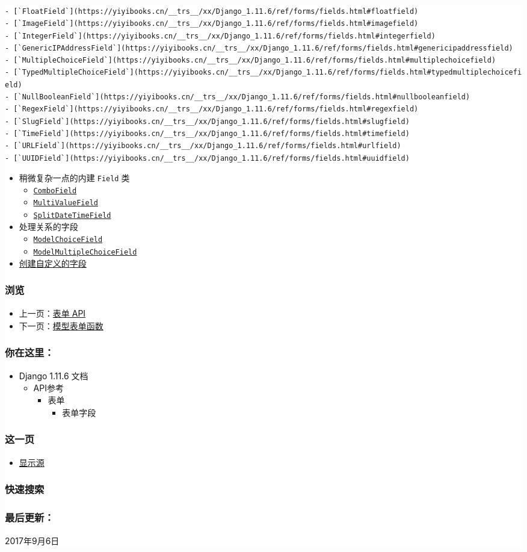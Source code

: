     - [`FloatField`](https://yiyibooks.cn/__trs__/xx/Django_1.11.6/ref/forms/fields.html#floatfield)
    - [`ImageField`](https://yiyibooks.cn/__trs__/xx/Django_1.11.6/ref/forms/fields.html#imagefield)
    - [`IntegerField`](https://yiyibooks.cn/__trs__/xx/Django_1.11.6/ref/forms/fields.html#integerfield)
    - [`GenericIPAddressField`](https://yiyibooks.cn/__trs__/xx/Django_1.11.6/ref/forms/fields.html#genericipaddressfield)
    - [`MultipleChoiceField`](https://yiyibooks.cn/__trs__/xx/Django_1.11.6/ref/forms/fields.html#multiplechoicefield)
    - [`TypedMultipleChoiceField`](https://yiyibooks.cn/__trs__/xx/Django_1.11.6/ref/forms/fields.html#typedmultiplechoicefield)
    - [`NullBooleanField`](https://yiyibooks.cn/__trs__/xx/Django_1.11.6/ref/forms/fields.html#nullbooleanfield)
    - [`RegexField`](https://yiyibooks.cn/__trs__/xx/Django_1.11.6/ref/forms/fields.html#regexfield)
    - [`SlugField`](https://yiyibooks.cn/__trs__/xx/Django_1.11.6/ref/forms/fields.html#slugfield)
    - [`TimeField`](https://yiyibooks.cn/__trs__/xx/Django_1.11.6/ref/forms/fields.html#timefield)
    - [`URLField`](https://yiyibooks.cn/__trs__/xx/Django_1.11.6/ref/forms/fields.html#urlfield)
    - [`UUIDField`](https://yiyibooks.cn/__trs__/xx/Django_1.11.6/ref/forms/fields.html#uuidfield)
  - 稍微复杂一点的内建 `Field` 类
    - [`ComboField`](https://yiyibooks.cn/__trs__/xx/Django_1.11.6/ref/forms/fields.html#combofield)
    - [`MultiValueField`](https://yiyibooks.cn/__trs__/xx/Django_1.11.6/ref/forms/fields.html#multivaluefield)
    - [`SplitDateTimeField`](https://yiyibooks.cn/__trs__/xx/Django_1.11.6/ref/forms/fields.html#splitdatetimefield)
  - 处理关系的字段
    - [`ModelChoiceField`](https://yiyibooks.cn/__trs__/xx/Django_1.11.6/ref/forms/fields.html#modelchoicefield)
    - [`ModelMultipleChoiceField`](https://yiyibooks.cn/__trs__/xx/Django_1.11.6/ref/forms/fields.html#modelmultiplechoicefield)
  - [创建自定义的字段](https://yiyibooks.cn/__trs__/xx/Django_1.11.6/ref/forms/fields.html#creating-custom-fields)

### 浏览

- 上一页：[表单 API](https://yiyibooks.cn/__trs__/xx/Django_1.11.6/ref/forms/api.html)
- 下一页：[模型表单函数](https://yiyibooks.cn/__trs__/xx/Django_1.11.6/ref/forms/models.html)

### 你在这里：

- Django 1.11.6 文档
  - API参考
    - 表单
      - 表单字段

### 这一页

- [显示源](https://yiyibooks.cn/__trs__/xx/Django_1.11.6/_sources/ref/forms/fields.txt)

### 快速搜索





### 最后更新：

2017年9月6日